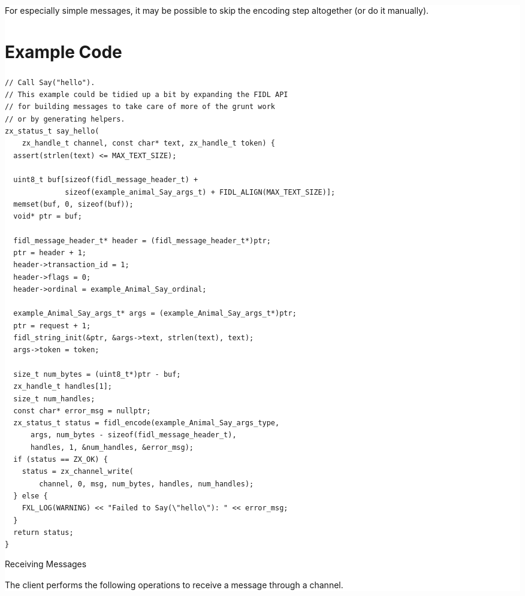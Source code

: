 For especially simple messages, it may be possible to skip the encoding step
altogether (or do it manually).

# Example Code

```
// Call Say("hello").
// This example could be tidied up a bit by expanding the FIDL API
// for building messages to take care of more of the grunt work
// or by generating helpers.
zx_status_t say_hello(
    zx_handle_t channel, const char* text, zx_handle_t token) {
  assert(strlen(text) <= MAX_TEXT_SIZE);

  uint8_t buf[sizeof(fidl_message_header_t) +
              sizeof(example_animal_Say_args_t) + FIDL_ALIGN(MAX_TEXT_SIZE)];
  memset(buf, 0, sizeof(buf));
  void* ptr = buf;

  fidl_message_header_t* header = (fidl_message_header_t*)ptr;
  ptr = header + 1;
  header->transaction_id = 1;
  header->flags = 0;
  header->ordinal = example_Animal_Say_ordinal;

  example_Animal_Say_args_t* args = (example_Animal_Say_args_t*)ptr;
  ptr = request + 1;
  fidl_string_init(&ptr, &args->text, strlen(text), text);
  args->token = token;

  size_t num_bytes = (uint8_t*)ptr - buf;
  zx_handle_t handles[1];
  size_t num_handles;
  const char* error_msg = nullptr;
  zx_status_t status = fidl_encode(example_Animal_Say_args_type,
      args, num_bytes - sizeof(fidl_message_header_t),
      handles, 1, &num_handles, &error_msg);
  if (status == ZX_OK) {
    status = zx_channel_write(
        channel, 0, msg, num_bytes, handles, num_handles);
  } else {
    FXL_LOG(WARNING) << "Failed to Say(\"hello\"): " << error_msg;
  }
  return status;
}
```

Receiving Messages

The client performs the following operations to receive a message through a
channel.
